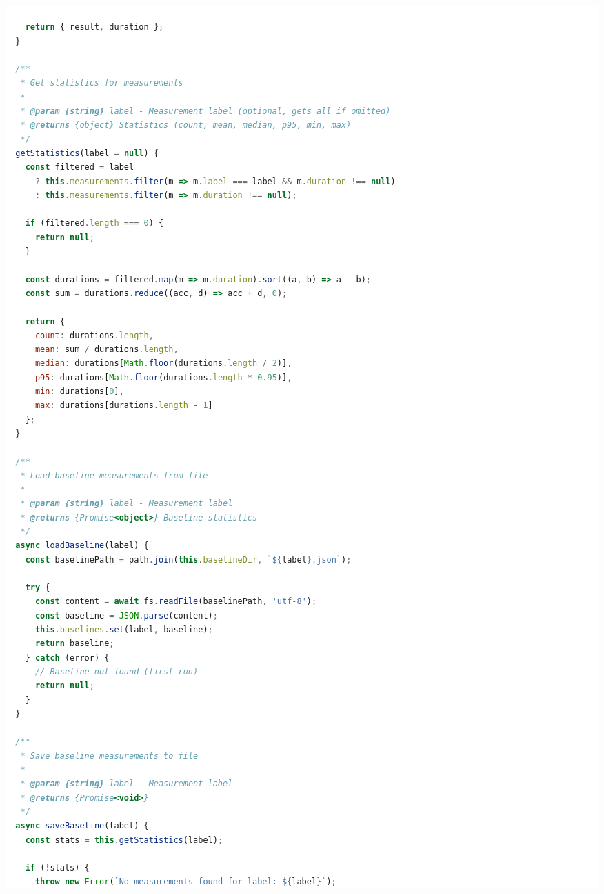 ```javascript

    return { result, duration };
  }

  /**
   * Get statistics for measurements
   *
   * @param {string} label - Measurement label (optional, gets all if omitted)
   * @returns {object} Statistics (count, mean, median, p95, min, max)
   */
  getStatistics(label = null) {
    const filtered = label
      ? this.measurements.filter(m => m.label === label && m.duration !== null)
      : this.measurements.filter(m => m.duration !== null);

    if (filtered.length === 0) {
      return null;
    }

    const durations = filtered.map(m => m.duration).sort((a, b) => a - b);
    const sum = durations.reduce((acc, d) => acc + d, 0);

    return {
      count: durations.length,
      mean: sum / durations.length,
      median: durations[Math.floor(durations.length / 2)],
      p95: durations[Math.floor(durations.length * 0.95)],
      min: durations[0],
      max: durations[durations.length - 1]
    };
  }

  /**
   * Load baseline measurements from file
   *
   * @param {string} label - Measurement label
   * @returns {Promise<object>} Baseline statistics
   */
  async loadBaseline(label) {
    const baselinePath = path.join(this.baselineDir, `${label}.json`);

    try {
      const content = await fs.readFile(baselinePath, 'utf-8');
      const baseline = JSON.parse(content);
      this.baselines.set(label, baseline);
      return baseline;
    } catch (error) {
      // Baseline not found (first run)
      return null;
    }
  }

  /**
   * Save baseline measurements to file
   *
   * @param {string} label - Measurement label
   * @returns {Promise<void>}
   */
  async saveBaseline(label) {
    const stats = this.getStatistics(label);

    if (!stats) {
      throw new Error(`No measurements found for label: ${label}`);
```